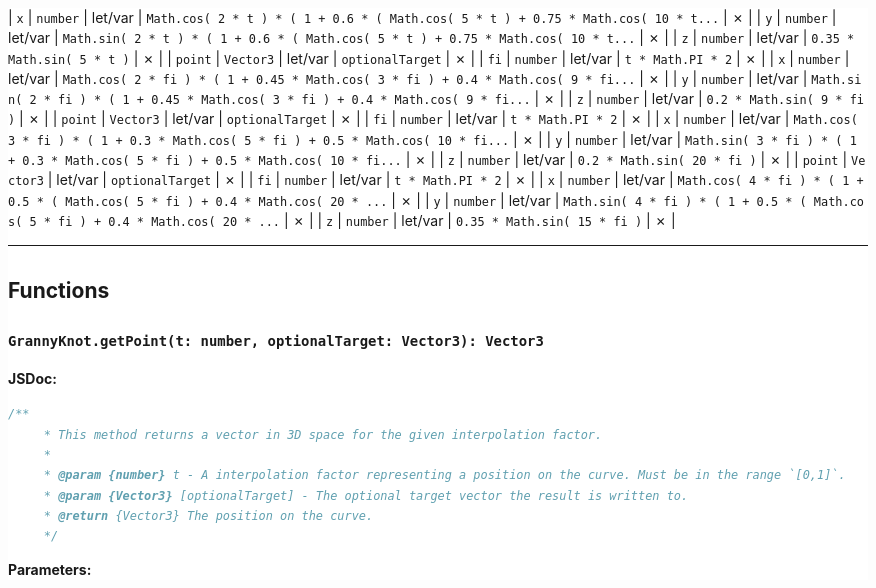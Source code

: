 | `x` | `number` | let/var | `Math.cos( 2 * t ) * ( 1 + 0.6 * ( Math.cos( 5 * t ) + 0.75 * Math.cos( 10 * t...` | ✗ |
| `y` | `number` | let/var | `Math.sin( 2 * t ) * ( 1 + 0.6 * ( Math.cos( 5 * t ) + 0.75 * Math.cos( 10 * t...` | ✗ |
| `z` | `number` | let/var | `0.35 * Math.sin( 5 * t )` | ✗ |
| `point` | `Vector3` | let/var | `optionalTarget` | ✗ |
| `fi` | `number` | let/var | `t * Math.PI * 2` | ✗ |
| `x` | `number` | let/var | `Math.cos( 2 * fi ) * ( 1 + 0.45 * Math.cos( 3 * fi ) + 0.4 * Math.cos( 9 * fi...` | ✗ |
| `y` | `number` | let/var | `Math.sin( 2 * fi ) * ( 1 + 0.45 * Math.cos( 3 * fi ) + 0.4 * Math.cos( 9 * fi...` | ✗ |
| `z` | `number` | let/var | `0.2 * Math.sin( 9 * fi )` | ✗ |
| `point` | `Vector3` | let/var | `optionalTarget` | ✗ |
| `fi` | `number` | let/var | `t * Math.PI * 2` | ✗ |
| `x` | `number` | let/var | `Math.cos( 3 * fi ) * ( 1 + 0.3 * Math.cos( 5 * fi ) + 0.5 * Math.cos( 10 * fi...` | ✗ |
| `y` | `number` | let/var | `Math.sin( 3 * fi ) * ( 1 + 0.3 * Math.cos( 5 * fi ) + 0.5 * Math.cos( 10 * fi...` | ✗ |
| `z` | `number` | let/var | `0.2 * Math.sin( 20 * fi )` | ✗ |
| `point` | `Vector3` | let/var | `optionalTarget` | ✗ |
| `fi` | `number` | let/var | `t * Math.PI * 2` | ✗ |
| `x` | `number` | let/var | `Math.cos( 4 * fi ) * ( 1 + 0.5 * ( Math.cos( 5 * fi ) + 0.4 * Math.cos( 20 * ...` | ✗ |
| `y` | `number` | let/var | `Math.sin( 4 * fi ) * ( 1 + 0.5 * ( Math.cos( 5 * fi ) + 0.4 * Math.cos( 20 * ...` | ✗ |
| `z` | `number` | let/var | `0.35 * Math.sin( 15 * fi )` | ✗ |


---

## Functions

### `GrannyKnot.getPoint(t: number, optionalTarget: Vector3): Vector3`

**JSDoc:**
```typescript
/**
	 * This method returns a vector in 3D space for the given interpolation factor.
	 *
	 * @param {number} t - A interpolation factor representing a position on the curve. Must be in the range `[0,1]`.
	 * @param {Vector3} [optionalTarget] - The optional target vector the result is written to.
	 * @return {Vector3} The position on the curve.
	 */
```

**Parameters:**
